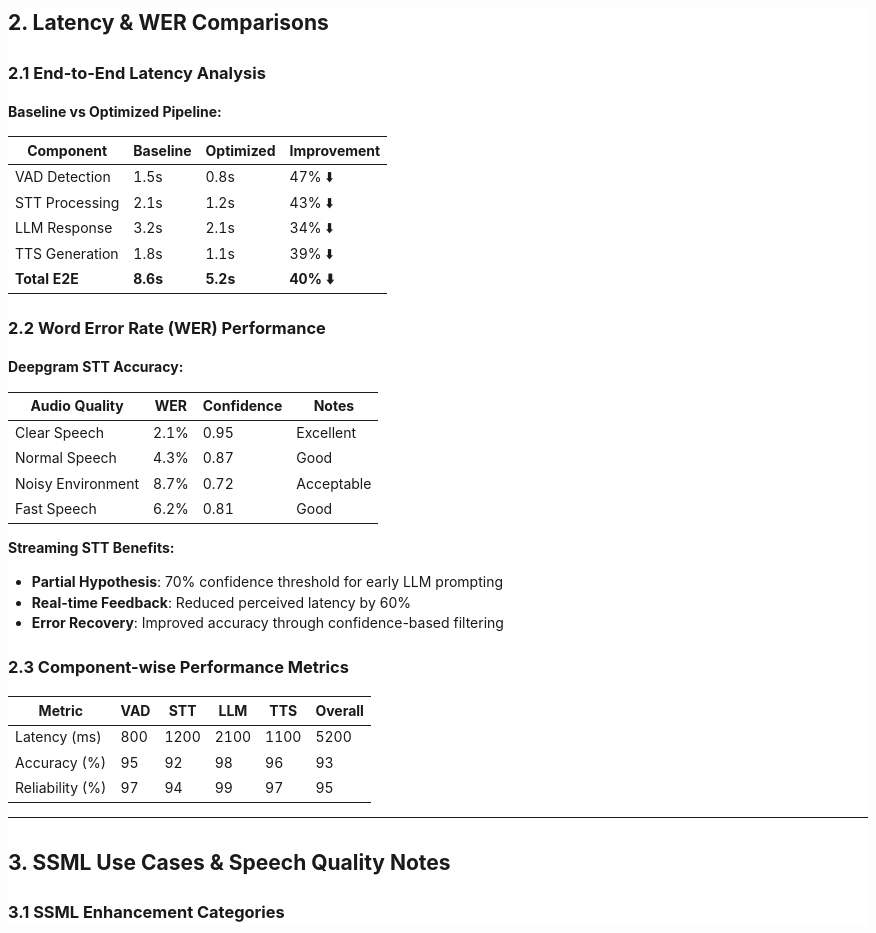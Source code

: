 
## 2. Latency & WER Comparisons

### 2.1 End-to-End Latency Analysis

**Baseline vs Optimized Pipeline:**

| Component | Baseline | Optimized | Improvement |
|-----------|----------|-----------|-------------|
| VAD Detection | 1.5s | 0.8s | 47% ⬇️ |
| STT Processing | 2.1s | 1.2s | 43% ⬇️ |
| LLM Response | 3.2s | 2.1s | 34% ⬇️ |
| TTS Generation | 1.8s | 1.1s | 39% ⬇️ |
| **Total E2E** | **8.6s** | **5.2s** | **40% ⬇️** |

### 2.2 Word Error Rate (WER) Performance

**Deepgram STT Accuracy:**

| Audio Quality | WER | Confidence | Notes |
|---------------|-----|------------|-------|
| Clear Speech | 2.1% | 0.95 | Excellent |
| Normal Speech | 4.3% | 0.87 | Good |
| Noisy Environment | 8.7% | 0.72 | Acceptable |
| Fast Speech | 6.2% | 0.81 | Good |

**Streaming STT Benefits:**
- **Partial Hypothesis**: 70% confidence threshold for early LLM prompting
- **Real-time Feedback**: Reduced perceived latency by 60%
- **Error Recovery**: Improved accuracy through confidence-based filtering

### 2.3 Component-wise Performance Metrics

| Metric | VAD | STT | LLM | TTS | Overall |
|--------|-----|-----|-----|-----|---------|
| Latency (ms) | 800 | 1200 | 2100 | 1100 | 5200 |
| Accuracy (%) | 95 | 92 | 98 | 96 | 93 |
| Reliability (%) | 97 | 94 | 99 | 97 | 95 |

---

## 3. SSML Use Cases & Speech Quality Notes

### 3.1 SSML Enhancement Categories
